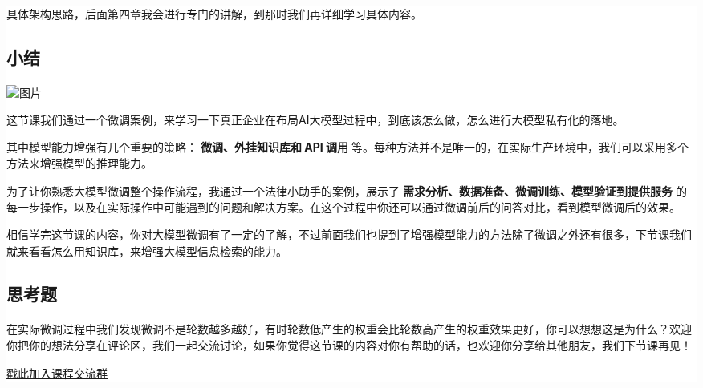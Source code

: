 具体架构思路，后面第四章我会进行专门的讲解，到那时我们再详细学习具体内容。

## 小结

![图片](https://static001.geekbang.org/resource/image/00/50/005965672a948dff6ef733f2yye05650.png?wh=1584x1372)

这节课我们通过一个微调案例，来学习一下真正企业在布局AI大模型过程中，到底该怎么做，怎么进行大模型私有化的落地。

其中模型能力增强有几个重要的策略： **微调、外挂知识库和 API 调用** 等。每种方法并不是唯一的，在实际生产环境中，我们可以采用多个方法来增强模型的推理能力。

为了让你熟悉大模型微调整个操作流程，我通过一个法律小助手的案例，展示了 **需求分析、数据准备、微调训练、模型验证到提供服务** 的每一步操作，以及在实际操作中可能遇到的问题和解决方案。在这个过程中你还可以通过微调前后的问答对比，看到模型微调后的效果。

相信学完这节课的内容，你对大模型微调有了一定的了解，不过前面我们也提到了增强模型能力的方法除了微调之外还有很多，下节课我们就来看看怎么用知识库，来增强大模型信息检索的能力。

## 思考题

在实际微调过程中我们发现微调不是轮数越多越好，有时轮数低产生的权重会比轮数高产生的权重效果更好，你可以想想这是为什么？欢迎你把你的想法分享在评论区，我们一起交流讨论，如果你觉得这节课的内容对你有帮助的话，也欢迎你分享给其他朋友，我们下节课再见！

[戳此加入课程交流群](https://jinshuju.net/f/D8y8pw)